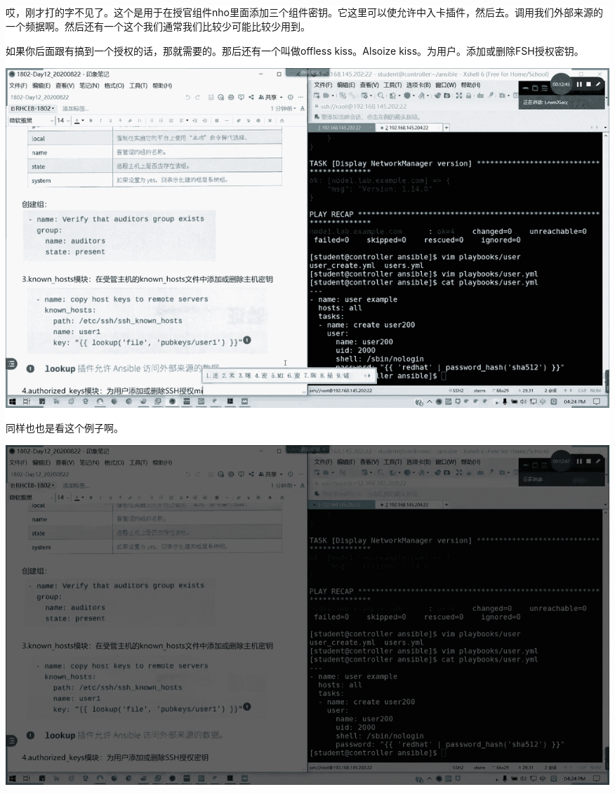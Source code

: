 哎，刚才打的字不见了。这个是用于在授官组件nho里面添加三个组件密钥。它这里可以使允许中入卡插件，然后去。调用我们外部来源的一个频据啊。然后还有一个这个我们通常我们比较少可能比较少用到。

如果你后面跟有搞到一个授权的话，那就需要的。那后还有一个叫做offless kiss。Alsoize kiss。为用户。添加或删除FSH授权密钥。



![](img/71d671f38cfd8db43051eea76793fb55_37.png)

同样也也是看这个例子啊。

![](img/71d671f38cfd8db43051eea76793fb55_39.png)
